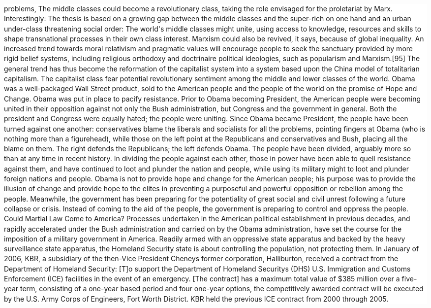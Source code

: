 problems,
The middle classes could become a revolutionary class, taking the
role envisaged for the proletariat by Marx.
Interestingly:
The thesis is based on a growing gap between the middle classes and the
super-rich on one hand and an urban under-class threatening social order:
The world's middle classes might unite, using access to knowledge,
resources and skills to shape transnational processes in their own class
interest.
Marxism could also be revived, it says, because of global
inequality. An increased trend towards moral relativism and pragmatic values
will encourage people to seek the sanctuary provided by more rigid belief
systems, including religious orthodoxy and doctrinaire political ideologies,
such as popularism and Marxism.[95]
The general trend has thus become the reformation of the capitalist system
into a system based upon the China model of totalitarian capitalism. The
capitalist class fear potential revolutionary sentiment among the middle and
lower classes of the world.
Obama was a well-packaged Wall Street product,
sold to the American people and the people of the world on the promise of
Hope and Change. Obama was put in place to pacify resistance.
Prior to Obama becoming President, the American people were becoming united
in their opposition against not only the Bush administration, but Congress
and the government in general. Both the president and Congress were equally
hated; the people were uniting.
Since Obama became President, the people
have been turned against one another: conservatives blame the liberals
and socialists for all the problems, pointing fingers at Obama (who is
nothing more than a figurehead), while those on the left point at the
Republicans and conservatives and Bush, placing all the blame on them.
The
right defends the Republicans; the left defends Obama. The people have been
divided, arguably more so than at any time in recent history.
In dividing the people against each other, those in power have been able to
quell resistance against them, and have continued to loot and plunder the
nation and people, while using its military might to loot and plunder
foreign nations and people.
Obama is not to provide hope and change for the
American people; his purpose was to provide the illusion of change and
provide hope to the elites in preventing a purposeful and powerful
opposition or rebellion among the people. Meanwhile, the government has been
preparing for the potentiality of great social and civil unrest following a
future collapse or crisis.
Instead of coming to the aid of the people, the
government is preparing to control and oppress the people.
Could Martial Law Come to America?
Processes undertaken in the American political establishment in previous
decades, and rapidly accelerated under the Bush administration and carried
on by the Obama administration, have set the course for the imposition of a
military government in America.
Readily armed with an oppressive state
apparatus and backed by the heavy surveillance state apparatus, the
Homeland Security state is about controlling the population, not
protecting them.
In January of 2006, KBR, a subsidiary of the then-Vice President Cheneys
former corporation, Halliburton, received a contract from the Department of
Homeland Security:
[T]o support the Department of Homeland Securitys (DHS) U.S. Immigration
and Customs Enforcement (ICE) facilities in the event of an emergency. [The
contract] has a maximum total value of $385 million over a five-year term,
consisting of a one-year based period and four one-year options, the
competitively awarded contract will be executed by the U.S. Army Corps of
Engineers, Fort Worth District. KBR held the previous ICE contract from 2000
through 2005.